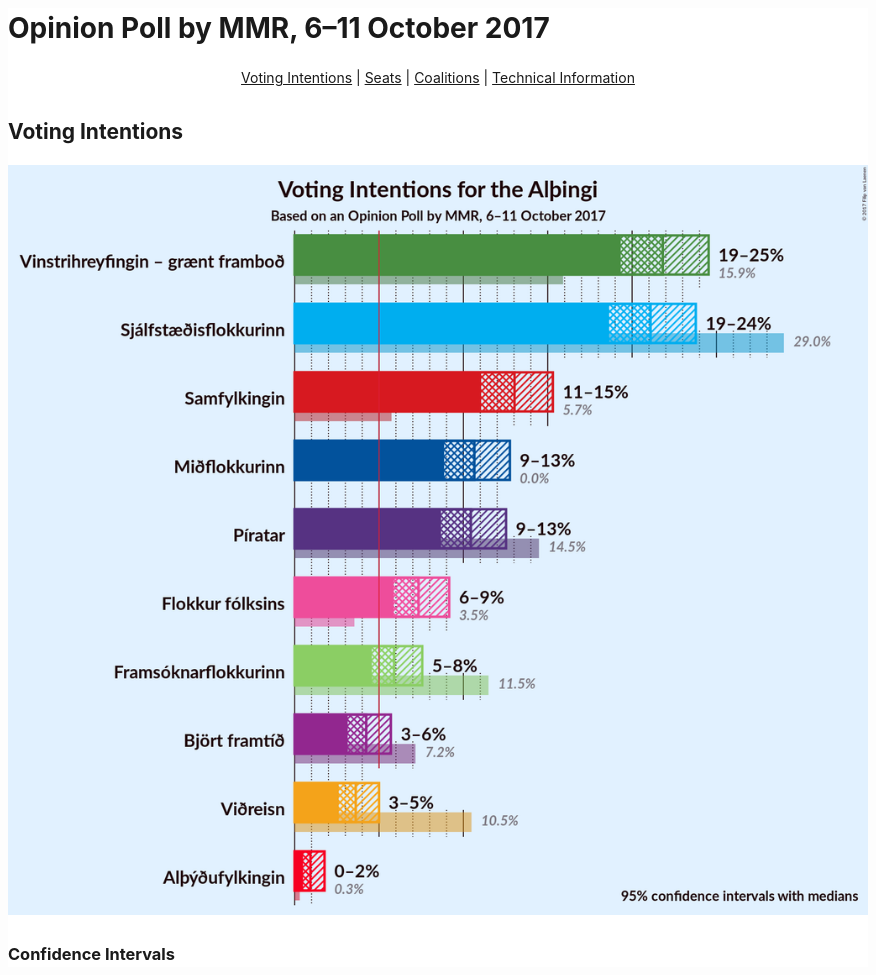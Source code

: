 # Opinion Poll by MMR, 6–11 October 2017

<p align="center"><a href="#voting-intentions">Voting Intentions</a> | <a href="#seats">Seats</a> | <a href="#coalitions">Coalitions</a> | <a href="#technical-information">Technical Information</a></p>

## Voting Intentions

![Graph with voting intentions not yet produced](2017-10-11-MMR.png "Voting Intentions")

### Confidence Intervals
